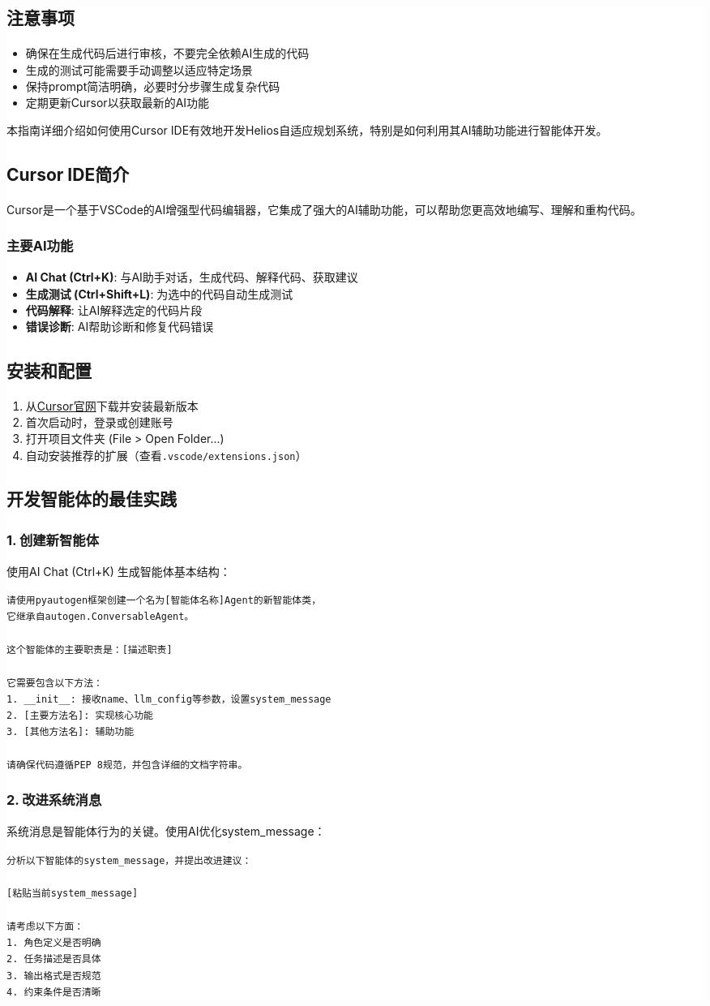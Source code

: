 ## 注意事项

- 确保在生成代码后进行审核，不要完全依赖AI生成的代码
- 生成的测试可能需要手动调整以适应特定场景
- 保持prompt简洁明确，必要时分步骤生成复杂代码
- 定期更新Cursor以获取最新的AI功能 
 

本指南详细介绍如何使用Cursor IDE有效地开发Helios自适应规划系统，特别是如何利用其AI辅助功能进行智能体开发。

## Cursor IDE简介

Cursor是一个基于VSCode的AI增强型代码编辑器，它集成了强大的AI辅助功能，可以帮助您更高效地编写、理解和重构代码。

### 主要AI功能
- **AI Chat (Ctrl+K)**: 与AI助手对话，生成代码、解释代码、获取建议
- **生成测试 (Ctrl+Shift+L)**: 为选中的代码自动生成测试
- **代码解释**: 让AI解释选定的代码片段
- **错误诊断**: AI帮助诊断和修复代码错误

## 安装和配置

1. 从[Cursor官网](https://cursor.sh/)下载并安装最新版本
2. 首次启动时，登录或创建账号
3. 打开项目文件夹 (File > Open Folder...)
4. 自动安装推荐的扩展（查看`.vscode/extensions.json`）

## 开发智能体的最佳实践

### 1. 创建新智能体

使用AI Chat (Ctrl+K) 生成智能体基本结构：

```
请使用pyautogen框架创建一个名为[智能体名称]Agent的新智能体类，
它继承自autogen.ConversableAgent。

这个智能体的主要职责是：[描述职责]

它需要包含以下方法：
1. __init__: 接收name、llm_config等参数，设置system_message
2. [主要方法名]: 实现核心功能
3. [其他方法名]: 辅助功能

请确保代码遵循PEP 8规范，并包含详细的文档字符串。
```

### 2. 改进系统消息

系统消息是智能体行为的关键。使用AI优化system_message：

```
分析以下智能体的system_message，并提出改进建议：

[粘贴当前system_message]

请考虑以下方面：
1. 角色定义是否明确
2. 任务描述是否具体
3. 输出格式是否规范
4. 约束条件是否清晰
```
